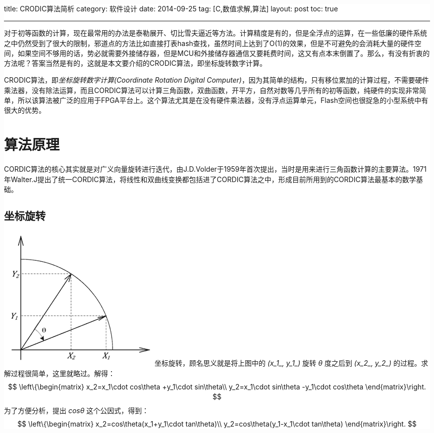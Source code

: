 title: CRODIC算法简析
category: 软件设计
date: 2014-09-25
tag: [C,数值求解,算法]
layout: post
toc: true

---

对于初等函数的计算，现在最常用的办法是泰勒展开、切比雪夫逼近等方法。计算精度是有的，但是全浮点的运算，在一些低廉的硬件系统之中仍然受到了很大的限制，邪道点的方法比如直接打表hash查找，虽然时间上达到了O(1)的效果，但是不可避免的会消耗大量的硬件空间，如果空间不够用的话，势必就需要外接储存器，但是MCU和外接储存器通信又要耗费时间，这又有点本末倒置了。那么，有没有折衷的方法呢？答案当然是有的，这就是本文要介绍的CRODIC算法，即坐标旋转数字计算。


CRODIC算法，即*坐标旋转数字计算(Coordinate Rotation Digital Computer)*，因为其简单的结构，只有移位累加的计算过程，不需要硬件乘法器，没有除法运算，而且CORDIC算法可以计算三角函数，双曲函数，开平方，自然对数等几乎所有的初等函数，纯硬件的实现非常简单，所以该算法被广泛的应用于FPGA平台上。这个算法尤其是在没有硬件乘法器，没有浮点运算单元，Flash空间也很捉急的小型系统中有很大的优势。

# 算法原理
CORDIC算法的核心其实就是对广义向量旋转进行迭代，由J.D.Volder于1959年首次提出，当时是用来进行三角函数计算的主要算法。1971年Walter.J提出了统一CORDIC算法，将线性和双曲线变换都包括进了CORDIC算法之中，形成目前所用到的CORDIC算法最基本的数学基础。

## 坐标旋转
![坐标旋转](/img/algorithm-CRODIC/01.png)
坐标旋转，顾名思义就是将上图中的 *(x_1_, y_1_)* 旋转 *θ* 度之后到 *(x_2_, y_2_)* 的过程。求解过程很简单，这里就略过。解得：
$$
\left\{\begin{matrix}
x_2=x_1\cdot cos\theta +y_1\cdot sin\theta\\
y_2=x_1\cdot sin\theta -y_1\cdot cos\theta
\end{matrix}\right.
$$
为了方便分析，提出 *cosθ* 这个公因式，得到：
$$
\left\{\begin{matrix}
x_2=cos\theta(x_1+y_1\cdot tan\theta)\\
y_2=cos\theta(y_1-x_1\cdot tan\theta)
\end{matrix}\right.
$$
